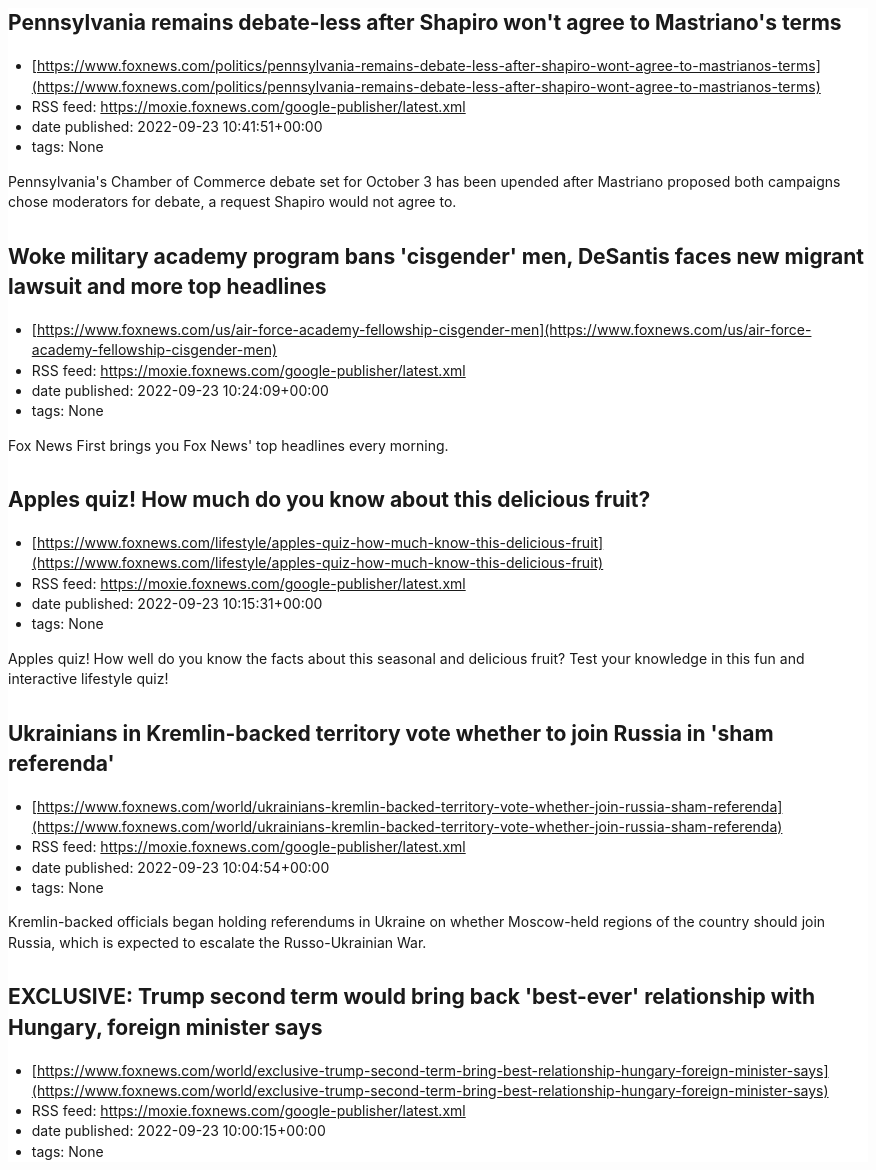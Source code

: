 ## Pennsylvania remains debate-less after Shapiro won't agree to Mastriano's terms
 - [https://www.foxnews.com/politics/pennsylvania-remains-debate-less-after-shapiro-wont-agree-to-mastrianos-terms](https://www.foxnews.com/politics/pennsylvania-remains-debate-less-after-shapiro-wont-agree-to-mastrianos-terms)
 - RSS feed: https://moxie.foxnews.com/google-publisher/latest.xml
 - date published: 2022-09-23 10:41:51+00:00
 - tags: None

Pennsylvania's Chamber of Commerce debate set for October 3 has been upended after Mastriano proposed both campaigns chose moderators for debate, a request Shapiro would not agree to.

## Woke military academy program bans 'cisgender' men, DeSantis faces new migrant lawsuit and more top headlines
 - [https://www.foxnews.com/us/air-force-academy-fellowship-cisgender-men](https://www.foxnews.com/us/air-force-academy-fellowship-cisgender-men)
 - RSS feed: https://moxie.foxnews.com/google-publisher/latest.xml
 - date published: 2022-09-23 10:24:09+00:00
 - tags: None

Fox News First brings you Fox News' top headlines every morning.

## Apples quiz! How much do you know about this delicious fruit?
 - [https://www.foxnews.com/lifestyle/apples-quiz-how-much-know-this-delicious-fruit](https://www.foxnews.com/lifestyle/apples-quiz-how-much-know-this-delicious-fruit)
 - RSS feed: https://moxie.foxnews.com/google-publisher/latest.xml
 - date published: 2022-09-23 10:15:31+00:00
 - tags: None

Apples quiz! How well do you know the facts about this seasonal and delicious fruit? Test your knowledge in this fun and interactive lifestyle quiz!

## Ukrainians in Kremlin-backed territory vote whether to join Russia in 'sham referenda'
 - [https://www.foxnews.com/world/ukrainians-kremlin-backed-territory-vote-whether-join-russia-sham-referenda](https://www.foxnews.com/world/ukrainians-kremlin-backed-territory-vote-whether-join-russia-sham-referenda)
 - RSS feed: https://moxie.foxnews.com/google-publisher/latest.xml
 - date published: 2022-09-23 10:04:54+00:00
 - tags: None

Kremlin-backed officials began holding referendums in Ukraine on whether Moscow-held regions of the country should join Russia, which is expected to escalate the Russo-Ukrainian War.

## EXCLUSIVE: Trump second term would bring back 'best-ever' relationship with Hungary, foreign minister says
 - [https://www.foxnews.com/world/exclusive-trump-second-term-bring-best-relationship-hungary-foreign-minister-says](https://www.foxnews.com/world/exclusive-trump-second-term-bring-best-relationship-hungary-foreign-minister-says)
 - RSS feed: https://moxie.foxnews.com/google-publisher/latest.xml
 - date published: 2022-09-23 10:00:15+00:00
 - tags: None
